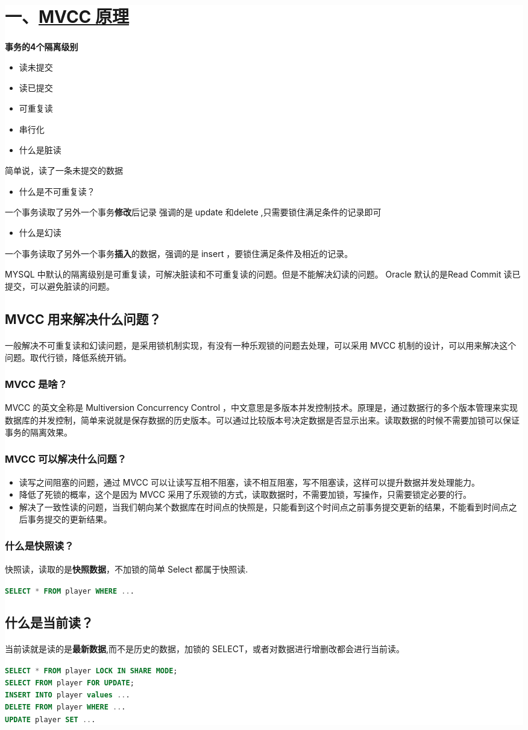# 一、[MVCC 原理](https://zhuanlan.zhihu.com/p/147372839)

**事务的4个隔离级别**

- 读未提交
- 读已提交
- 可重复读
- 串行化



- 什么是脏读

简单说，读了一条未提交的数据

- 什么是不可重复读？

一个事务读取了另外一个事务**修改**后记录 强调的是 update 和delete ,只需要锁住满足条件的记录即可

- 什么是幻读

一个事务读取了另外一个事务**插入**的数据，强调的是 insert ，要锁住满足条件及相近的记录。

MYSQL 中默认的隔离级别是可重复读，可解决脏读和不可重复读的问题。但是不能解决幻读的问题。 Oracle 默认的是Read Commit 读已提交，可以避免脏读的问题。

## **MVCC 用来解决什么问题？**

一般解决不可重复读和幻读问题，是采用锁机制实现，有没有一种乐观锁的问题去处理，可以采用 MVCC 机制的设计，可以用来解决这个问题。取代行锁，降低系统开销。

### **MVCC 是啥？**

MVCC 的英文全称是 Multiversion Concurrency Control ，中文意思是多版本并发控制技术。原理是，通过数据行的多个版本管理来实现数据库的并发控制，简单来说就是保存数据的历史版本。可以通过比较版本号决定数据是否显示出来。读取数据的时候不需要加锁可以保证事务的隔离效果。

### **MVCC 可以解决什么问题？**

- 读写之间阻塞的问题，通过 MVCC 可以让读写互相不阻塞，读不相互阻塞，写不阻塞读，这样可以提升数据并发处理能力。
- 降低了死锁的概率，这个是因为 MVCC 采用了乐观锁的方式，读取数据时，不需要加锁，写操作，只需要锁定必要的行。
- 解决了一致性读的问题，当我们朝向某个数据库在时间点的快照是，只能看到这个时间点之前事务提交更新的结果，不能看到时间点之后事务提交的更新结果。

### **什么是快照读？**

快照读，读取的是**快照数据**，不加锁的简单 Select 都属于快照读.

```sql
SELECT * FROM player WHERE ...
```

## **什么是当前读？**

当前读就是读的是**最新数据**,而不是历史的数据，加锁的 SELECT，或者对数据进行增删改都会进行当前读。

```sql
SELECT * FROM player LOCK IN SHARE MODE;
SELECT FROM player FOR UPDATE;
INSERT INTO player values ...
DELETE FROM player WHERE ...
UPDATE player SET ...
```
